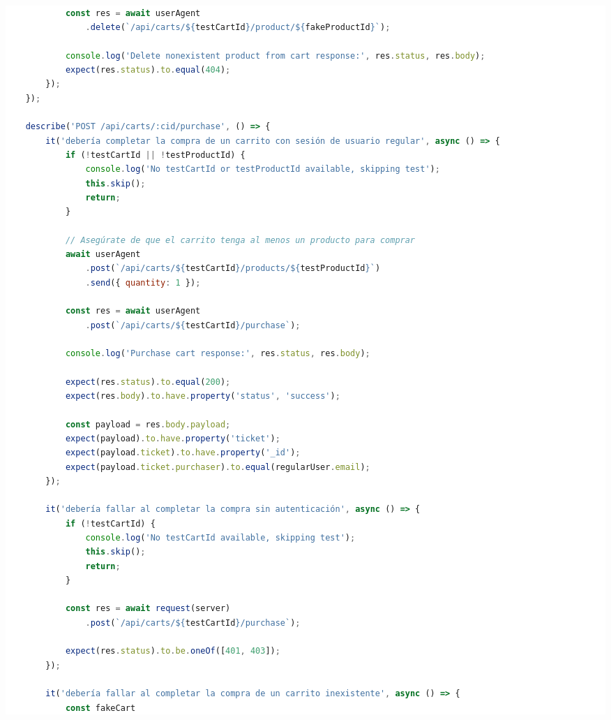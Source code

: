 ```javascript
            const res = await userAgent
                .delete(`/api/carts/${testCartId}/product/${fakeProductId}`);

            console.log('Delete nonexistent product from cart response:', res.status, res.body);
            expect(res.status).to.equal(404);
        });
    });

    describe('POST /api/carts/:cid/purchase', () => {
        it('debería completar la compra de un carrito con sesión de usuario regular', async () => {
            if (!testCartId || !testProductId) {
                console.log('No testCartId or testProductId available, skipping test');
                this.skip();
                return;
            }
            
            // Asegúrate de que el carrito tenga al menos un producto para comprar
            await userAgent
                .post(`/api/carts/${testCartId}/products/${testProductId}`)
                .send({ quantity: 1 });

            const res = await userAgent
                .post(`/api/carts/${testCartId}/purchase`);

            console.log('Purchase cart response:', res.status, res.body);

            expect(res.status).to.equal(200);
            expect(res.body).to.have.property('status', 'success');
            
            const payload = res.body.payload;
            expect(payload).to.have.property('ticket');
            expect(payload.ticket).to.have.property('_id');
            expect(payload.ticket.purchaser).to.equal(regularUser.email);
        });

        it('debería fallar al completar la compra sin autenticación', async () => {
            if (!testCartId) {
                console.log('No testCartId available, skipping test');
                this.skip();
                return;
            }
            
            const res = await request(server)
                .post(`/api/carts/${testCartId}/purchase`);

            expect(res.status).to.be.oneOf([401, 403]);
        });

        it('debería fallar al completar la compra de un carrito inexistente', async () => {
            const fakeCart
